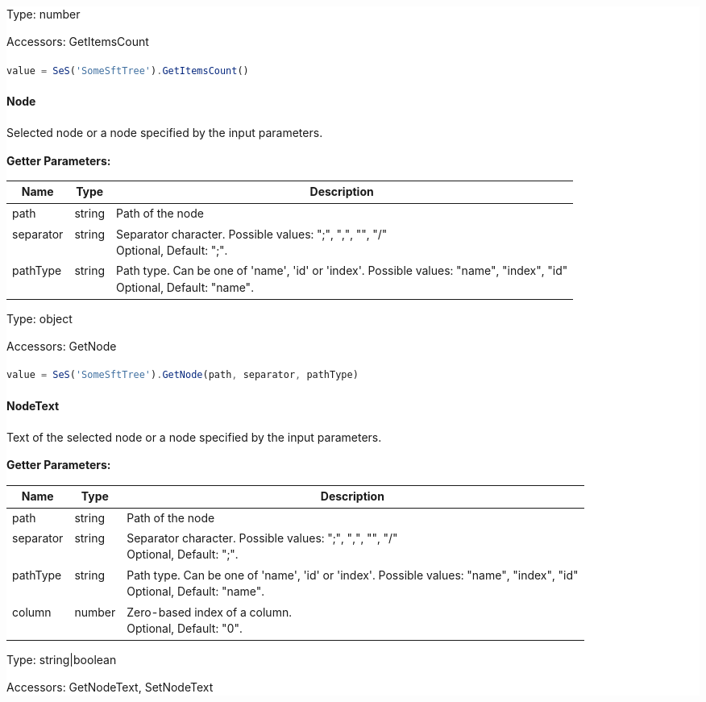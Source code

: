 

Type: number


Accessors: GetItemsCount

```javascript
value = SeS('SomeSftTree').GetItemsCount()
```


<a name="Node"></a>
#### Node

Selected node or a node specified by the input parameters.

**Getter Parameters:**

| **Name** | **Type** | **Description** |
| -------- | -------- | --------------- |  
| path | string | Path of the node |
| separator | string | Separator character. Possible values: ";", ",", "\", "/"<br>Optional, Default: ";". |
| pathType | string | Path type. Can be one of 'name', 'id' or 'index'. Possible values: "name", "index", "id"<br>Optional, Default: "name". |




Type: object


Accessors: GetNode

```javascript
value = SeS('SomeSftTree').GetNode(path, separator, pathType)
```


<a name="NodeText"></a>
#### NodeText

Text of the selected node or a node specified by the input parameters.

**Getter Parameters:**

| **Name** | **Type** | **Description** |
| -------- | -------- | --------------- |  
| path | string | Path of the node |
| separator | string | Separator character. Possible values: ";", ",", "\", "/"<br>Optional, Default: ";". |
| pathType | string | Path type. Can be one of 'name', 'id' or 'index'. Possible values: "name", "index", "id"<br>Optional, Default: "name". |
| column | number | Zero-based index of a column.<br>Optional, Default: "0". |




Type: string|boolean


Accessors: GetNodeText, SetNodeText
